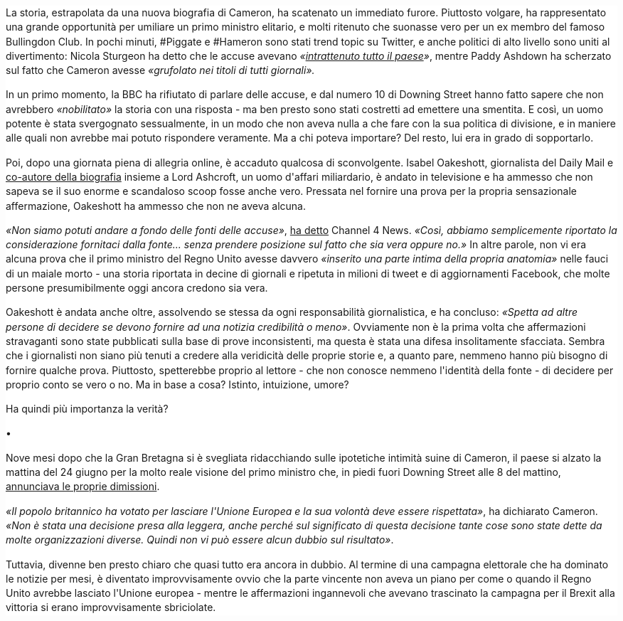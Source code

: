 La storia, estrapolata da una nuova biografia di Cameron, ha scatenato un immediato furore. Piuttosto volgare, ha rappresentato una grande opportunità per umiliare un primo ministro elitario, e molti ritenuto che suonasse vero per un ex membro del famoso Bullingdon Club. In pochi minuti, #Piggate e #Hameron sono stati trend topic su Twitter, e anche politici di alto livello sono uniti al divertimento: Nicola Sturgeon ha detto che le accuse avevano *«[intrattenuto tutto il paese](https://www.theguardian.com/politics/blog/live/2015/sep/21/cameron-hit-by-student-drugs-and-debauchery-allegations-in-ashcroft-biography-politics-live#block-55ffe013e4b00e7fa159817c)»*, mentre Paddy Ashdown ha scherzato sul fatto che Cameron avesse *«grufolato nei titoli di tutti giornali».*

In un primo momento, la BBC ha rifiutato di parlare delle accuse, e dal numero 10 di Downing Street hanno fatto sapere che non avrebbero *«nobilitato»* la storia con una risposta - ma ben presto sono stati costretti ad emettere una smentita. E così, un uomo potente è stata svergognato sessualmente, in un modo che non aveva nulla a che fare con la sua politica di divisione, e in maniere alle quali non avrebbe mai potuto rispondere veramente. Ma a chi poteva importare? Del resto, lui era in grado di sopportarlo.

Poi, dopo una giornata piena di allegria online, è accaduto qualcosa di sconvolgente. Isabel Oakeshott, giornalista del Daily Mail e [co-autore della biografia](https://www.theguardian.com/books/2015/oct/08/call-me-dave-the-unauthorised-biography-michael-ashcroft-isabel-oakeshott-review) insieme a Lord Ashcroft, un uomo d'affari miliardario, è andato in televisione e ha ammesso che non sapeva se il suo enorme e scandaloso scoop fosse anche vero. Pressata nel fornire una prova per la propria sensazionale affermazione, Oakeshott ha ammesso che non ne aveva alcuna.

*«Non siamo potuti andare a fondo delle fonti delle accuse»*, [ha detto](https://www.youtube.com/watch?v=rm_Bli5h0Ns) Channel 4 News. *«Così, abbiamo semplicemente riportato la considerazione fornitaci dalla fonte... senza prendere posizione sul fatto che sia vera oppure no.»* In altre parole, non vi era alcuna prova che il primo ministro del Regno Unito avesse davvero *«inserito una parte intima della propria anatomia»* nelle fauci di un maiale morto - una storia riportata in decine di giornali e ripetuta in milioni di tweet e di aggiornamenti Facebook, che molte persone presumibilmente oggi ancora credono sia vera.

Oakeshott è andata anche oltre, assolvendo se stessa da ogni responsabilità giornalistica, e ha concluso: *«Spetta ad altre persone di decidere se devono fornire ad una notizia credibilità o meno»*. Ovviamente non è la prima volta che affermazioni stravaganti sono state pubblicati sulla base di prove inconsistenti, ma questa è stata una difesa insolitamente sfacciata. Sembra che i giornalisti non siano più tenuti a credere alla veridicità delle proprie storie e, a quanto pare, nemmeno hanno più bisogno di fornire qualche prova. Piuttosto, spetterebbe proprio al lettore - che non conosce nemmeno l'identità della fonte - di decidere per proprio conto se vero o no. Ma in base a cosa? Istinto, intuizione, umore?

Ha quindi più importanza la verità?

•

Nove mesi dopo che la Gran Bretagna si è svegliata ridacchiando sulle ipotetiche intimità suine di Cameron, il paese si alzato la mattina del 24 giugno per la molto reale visione del primo ministro che, in piedi fuori Downing Street alle 8 del mattino, [annunciava le proprie dimissioni](https://www.theguardian.com/politics/2016/jun/24/david-cameron-resigns-after-uk-votes-to-leave-european-union).

*«Il popolo britannico ha votato per lasciare l'Unione Europea e la sua volontà deve essere rispettata»*, ha dichiarato Cameron. *«Non è stata una decisione presa alla leggera, anche perché sul significato di questa decisione tante cose sono state dette da molte organizzazioni diverse. Quindi non vi può essere alcun dubbio sul risultato»*.

Tuttavia, divenne ben presto chiaro che quasi tutto era ancora in dubbio. Al termine di una campagna elettorale che ha dominato le notizie per mesi, è diventato improvvisamente ovvio che la parte vincente non aveva un piano per come o quando il Regno Unito avrebbe lasciato l'Unione europea - mentre le affermazioni ingannevoli che avevano trascinato la campagna per il Brexit alla vittoria si erano improvvisamente sbriciolate.
